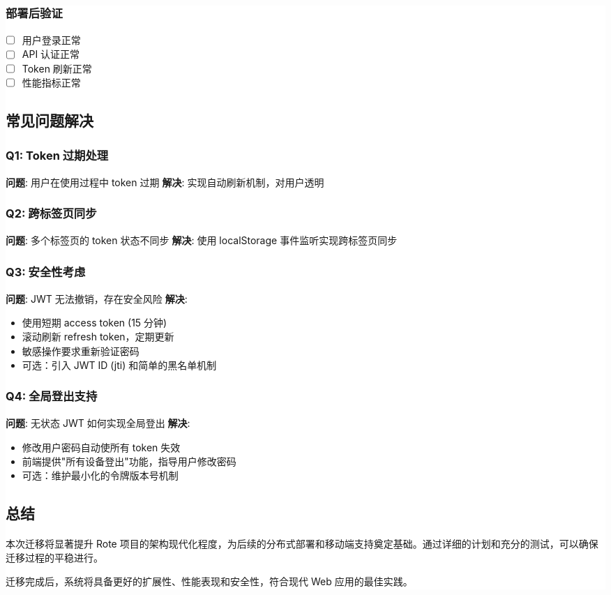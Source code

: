 ### 部署后验证

- [ ] 用户登录正常
- [ ] API 认证正常
- [ ] Token 刷新正常
- [ ] 性能指标正常

## 常见问题解决

### Q1: Token 过期处理

**问题**: 用户在使用过程中 token 过期
**解决**: 实现自动刷新机制，对用户透明

### Q2: 跨标签页同步

**问题**: 多个标签页的 token 状态不同步
**解决**: 使用 localStorage 事件监听实现跨标签页同步

### Q3: 安全性考虑

**问题**: JWT 无法撤销，存在安全风险
**解决**:

- 使用短期 access token (15 分钟)
- 滚动刷新 refresh token，定期更新
- 敏感操作要求重新验证密码
- 可选：引入 JWT ID (jti) 和简单的黑名单机制

### Q4: 全局登出支持

**问题**: 无状态 JWT 如何实现全局登出
**解决**:

- 修改用户密码自动使所有 token 失效
- 前端提供"所有设备登出"功能，指导用户修改密码
- 可选：维护最小化的令牌版本号机制

## 总结

本次迁移将显著提升 Rote 项目的架构现代化程度，为后续的分布式部署和移动端支持奠定基础。通过详细的计划和充分的测试，可以确保迁移过程的平稳进行。

迁移完成后，系统将具备更好的扩展性、性能表现和安全性，符合现代 Web 应用的最佳实践。
